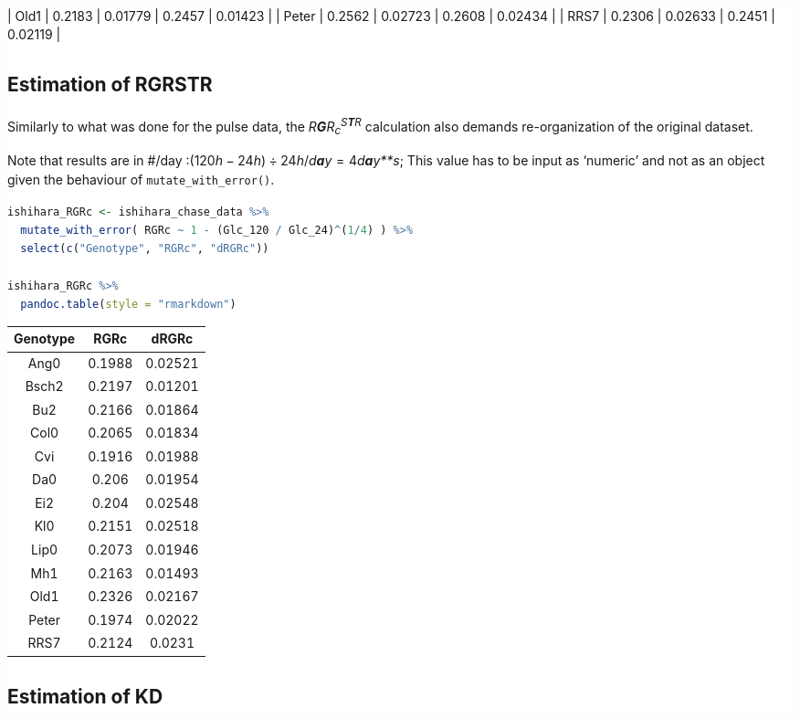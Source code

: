 |   Old1   |   0.2183   |   0.01779   |   0.2457   |   0.01423   |
|  Peter   |   0.2562   |   0.02723   |   0.2608   |   0.02434   |
|   RRS7   |   0.2306   |   0.02633   |   0.2451   |   0.02119   |

## Estimation of RGRSTR

Similarly to what was done for the pulse data, the
*R**G**R*<sub>*c*</sub><sup>*S**T**R*</sup> calculation also demands
re-organization of the original dataset.

Note that results are in \#/day
:(120*h* − 24*h*) ÷ 24*h*/*d**a**y* = 4*d**a**y**s*; This value has to
be input as ‘numeric’ and not as an object given the behaviour of
`mutate_with_error()`.

``` r
ishihara_RGRc <- ishihara_chase_data %>%
  mutate_with_error( RGRc ~ 1 - (Glc_120 / Glc_24)^(1/4) ) %>% 
  select(c("Genotype", "RGRc", "dRGRc"))

ishihara_RGRc %>%
  pandoc.table(style = "rmarkdown")
```

| Genotype |  RGRc  |  dRGRc  |
|:--------:|:------:|:-------:|
|   Ang0   | 0.1988 | 0.02521 |
|  Bsch2   | 0.2197 | 0.01201 |
|   Bu2    | 0.2166 | 0.01864 |
|   Col0   | 0.2065 | 0.01834 |
|   Cvi    | 0.1916 | 0.01988 |
|   Da0    | 0.206  | 0.01954 |
|   Ei2    | 0.204  | 0.02548 |
|   Kl0    | 0.2151 | 0.02518 |
|   Lip0   | 0.2073 | 0.01946 |
|   Mh1    | 0.2163 | 0.01493 |
|   Old1   | 0.2326 | 0.02167 |
|  Peter   | 0.1974 | 0.02022 |
|   RRS7   | 0.2124 | 0.0231  |

## Estimation of KD
